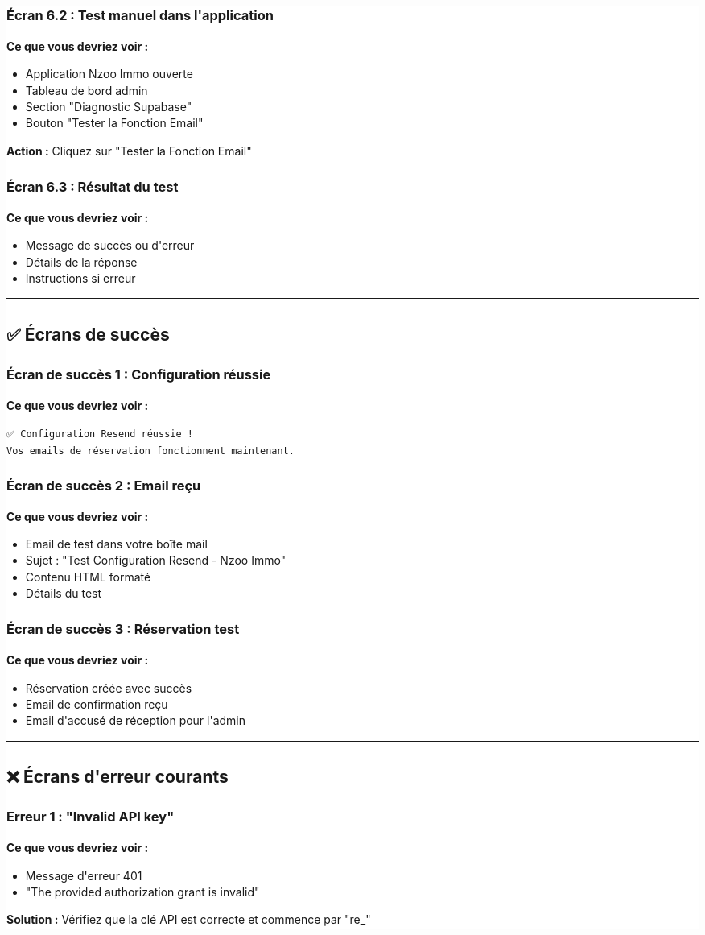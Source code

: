 ### Écran 6.2 : Test manuel dans l'application
**Ce que vous devriez voir :**
- Application Nzoo Immo ouverte
- Tableau de bord admin
- Section "Diagnostic Supabase"
- Bouton "Tester la Fonction Email"

**Action :** Cliquez sur "Tester la Fonction Email"

### Écran 6.3 : Résultat du test
**Ce que vous devriez voir :**
- Message de succès ou d'erreur
- Détails de la réponse
- Instructions si erreur

---

## ✅ Écrans de succès

### Écran de succès 1 : Configuration réussie
**Ce que vous devriez voir :**
```
✅ Configuration Resend réussie !
Vos emails de réservation fonctionnent maintenant.
```

### Écran de succès 2 : Email reçu
**Ce que vous devriez voir :**
- Email de test dans votre boîte mail
- Sujet : "Test Configuration Resend - Nzoo Immo"
- Contenu HTML formaté
- Détails du test

### Écran de succès 3 : Réservation test
**Ce que vous devriez voir :**
- Réservation créée avec succès
- Email de confirmation reçu
- Email d'accusé de réception pour l'admin

---

## ❌ Écrans d'erreur courants

### Erreur 1 : "Invalid API key"
**Ce que vous devriez voir :**
- Message d'erreur 401
- "The provided authorization grant is invalid"

**Solution :** Vérifiez que la clé API est correcte et commence par "re_"
